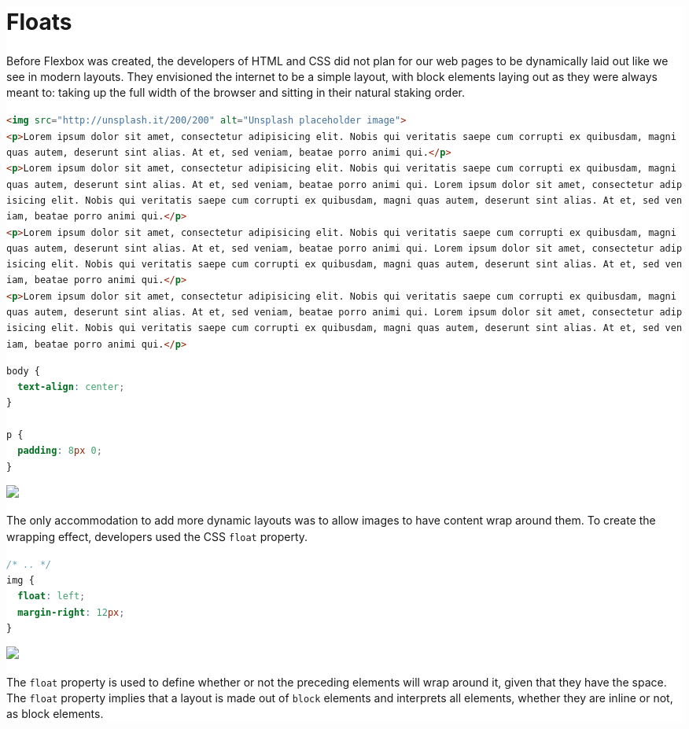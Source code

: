 # Floats
Before Flexbox was created, the developers of HTML and CSS did not plan for our web pages to be dynamically laid out like we see in modern layouts. They envisioned the internet to be a simple layout, with block elements laying out as they were always meant to: taking up the full width of the browser and sitting in their natural staking order.

```html
<img src="http://unsplash.it/200/200" alt="Unsplash placeholder image">
<p>Lorem ipsum dolor sit amet, consectetur adipisicing elit. Nobis qui veritatis saepe cum corrupti ex quibusdam, magni quas autem, deserunt sint alias. At et, sed veniam, beatae porro animi qui.</p>
<p>Lorem ipsum dolor sit amet, consectetur adipisicing elit. Nobis qui veritatis saepe cum corrupti ex quibusdam, magni quas autem, deserunt sint alias. At et, sed veniam, beatae porro animi qui. Lorem ipsum dolor sit amet, consectetur adipisicing elit. Nobis qui veritatis saepe cum corrupti ex quibusdam, magni quas autem, deserunt sint alias. At et, sed veniam, beatae porro animi qui.</p>
<p>Lorem ipsum dolor sit amet, consectetur adipisicing elit. Nobis qui veritatis saepe cum corrupti ex quibusdam, magni quas autem, deserunt sint alias. At et, sed veniam, beatae porro animi qui. Lorem ipsum dolor sit amet, consectetur adipisicing elit. Nobis qui veritatis saepe cum corrupti ex quibusdam, magni quas autem, deserunt sint alias. At et, sed veniam, beatae porro animi qui.</p>
<p>Lorem ipsum dolor sit amet, consectetur adipisicing elit. Nobis qui veritatis saepe cum corrupti ex quibusdam, magni quas autem, deserunt sint alias. At et, sed veniam, beatae porro animi qui. Lorem ipsum dolor sit amet, consectetur adipisicing elit. Nobis qui veritatis saepe cum corrupti ex quibusdam, magni quas autem, deserunt sint alias. At et, sed veniam, beatae porro animi qui.</p>
```

```css
body {
  text-align: center;
}

p {
  padding: 8px 0;
}
```

![](https://hychalknotes.s3.amazonaws.com/floats-example1--conEd.png)

The only accommodation to add more dynamic layouts was to allow images to have content wrap around them. To create the wrapping effect, developers used the CSS `float` property.

```css
/* .. */
img {
  float: left;
  margin-right: 12px;
}
```

![](https://hychalknotes.s3.amazonaws.com/floats-example2--conEd.png)

The `float` property is used to define whether or not the preceding elements will wrap around it, given that they have the space. The `float` property implies that a layout is made out of `block` elements and interprets all elements, whether they are inline or not, as block elements.
